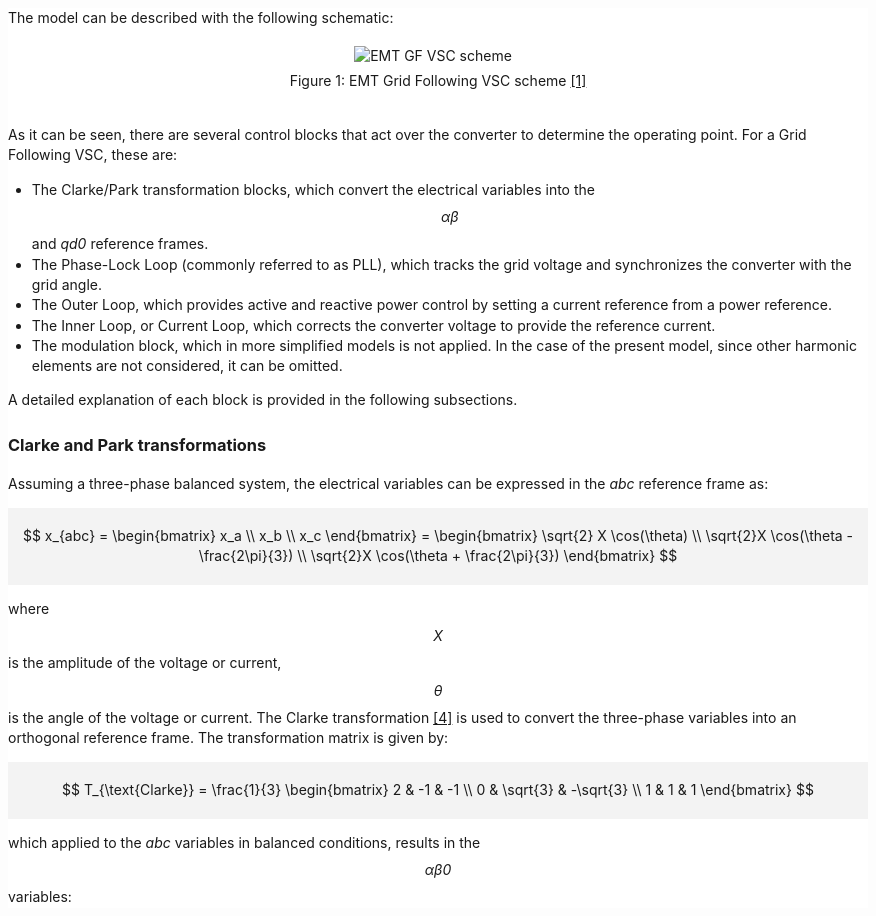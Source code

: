 The model can be described with the following schematic:

<div style="background-color:rgba(0, 0, 0, 0); text-align:center; vertical-align: middle; padding:4px 0;">
 <img src="{{ 'EMT_GF_VSC_scheme.svg'}}"
      alt="EMT GF VSC scheme"
      style="float: center; margin-right: 10px; width: 500px;" />
 </div>
<div align = 'center'>
Figure 1: EMT Grid Following VSC scheme <a href="#1">[1]</a>
</div>
<br>

As it can be seen, there are several control blocks that act over the converter to determine the operating point. For a Grid Following VSC, these are:

* The Clarke/Park transformation blocks, which convert the electrical variables into the *$$\alpha\beta$$* and *qd0* reference frames.
* The Phase-Lock Loop (commonly referred to as PLL), which tracks the grid voltage and synchronizes the converter with the grid angle.
* The Outer Loop, which provides active and reactive power control by setting a current reference from a power reference.
* The Inner Loop, or Current Loop, which corrects the converter voltage to provide the reference current.
* The modulation block, which in more simplified models is not applied. In the case of the present model, since other harmonic elements are not considered, it can be omitted.

A detailed explanation of each block is provided in the following subsections.

### Clarke and Park transformations

Assuming a three-phase balanced system, the electrical variables can be expressed in the *abc* reference frame as:

<div style="background-color:rgba(0, 0, 0, 0.0470588); text-align:center; vertical-align: middle; padding:4px 0;">

$$ x_{abc} = \begin{bmatrix} x_a \\ x_b \\ x_c \end{bmatrix} = \begin{bmatrix} \sqrt{2} X \cos(\theta) \\ \sqrt{2}X \cos(\theta - \frac{2\pi}{3}) \\ \sqrt{2}X \cos(\theta + \frac{2\pi}{3}) \end{bmatrix} $$

</div>

where $$X$$ is the amplitude of the voltage or current, $$\theta$$ is the angle of the voltage or current. The Clarke transformation [[4]](#4) is used to convert the three-phase variables into an orthogonal reference frame. The transformation matrix is given by:

<div style="background-color:rgba(0, 0, 0, 0.0470588); text-align:center; vertical-align: middle; padding:4px 0;">

$$ T_{\text{Clarke}} = \frac{1}{3} \begin{bmatrix} 2 & -1 & -1 \\ 0 & \sqrt{3} & -\sqrt{3} \\ 1 & 1 & 1 \end{bmatrix} $$
</div>

which applied to the *abc* variables in balanced conditions, results in the *$$\alpha\beta0$$* variables:
